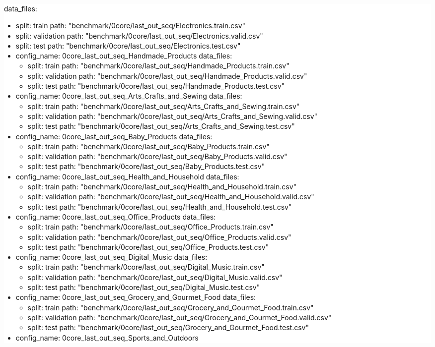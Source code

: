   data_files:
  - split: train
    path: "benchmark/0core/last_out_seq/Electronics.train.csv"
  - split: validation
    path: "benchmark/0core/last_out_seq/Electronics.valid.csv"
  - split: test
    path: "benchmark/0core/last_out_seq/Electronics.test.csv"
- config_name: 0core_last_out_seq_Handmade_Products
  data_files:
  - split: train
    path: "benchmark/0core/last_out_seq/Handmade_Products.train.csv"
  - split: validation
    path: "benchmark/0core/last_out_seq/Handmade_Products.valid.csv"
  - split: test
    path: "benchmark/0core/last_out_seq/Handmade_Products.test.csv"
- config_name: 0core_last_out_seq_Arts_Crafts_and_Sewing
  data_files:
  - split: train
    path: "benchmark/0core/last_out_seq/Arts_Crafts_and_Sewing.train.csv"
  - split: validation
    path: "benchmark/0core/last_out_seq/Arts_Crafts_and_Sewing.valid.csv"
  - split: test
    path: "benchmark/0core/last_out_seq/Arts_Crafts_and_Sewing.test.csv"
- config_name: 0core_last_out_seq_Baby_Products
  data_files:
  - split: train
    path: "benchmark/0core/last_out_seq/Baby_Products.train.csv"
  - split: validation
    path: "benchmark/0core/last_out_seq/Baby_Products.valid.csv"
  - split: test
    path: "benchmark/0core/last_out_seq/Baby_Products.test.csv"
- config_name: 0core_last_out_seq_Health_and_Household
  data_files:
  - split: train
    path: "benchmark/0core/last_out_seq/Health_and_Household.train.csv"
  - split: validation
    path: "benchmark/0core/last_out_seq/Health_and_Household.valid.csv"
  - split: test
    path: "benchmark/0core/last_out_seq/Health_and_Household.test.csv"
- config_name: 0core_last_out_seq_Office_Products
  data_files:
  - split: train
    path: "benchmark/0core/last_out_seq/Office_Products.train.csv"
  - split: validation
    path: "benchmark/0core/last_out_seq/Office_Products.valid.csv"
  - split: test
    path: "benchmark/0core/last_out_seq/Office_Products.test.csv"
- config_name: 0core_last_out_seq_Digital_Music
  data_files:
  - split: train
    path: "benchmark/0core/last_out_seq/Digital_Music.train.csv"
  - split: validation
    path: "benchmark/0core/last_out_seq/Digital_Music.valid.csv"
  - split: test
    path: "benchmark/0core/last_out_seq/Digital_Music.test.csv"
- config_name: 0core_last_out_seq_Grocery_and_Gourmet_Food
  data_files:
  - split: train
    path: "benchmark/0core/last_out_seq/Grocery_and_Gourmet_Food.train.csv"
  - split: validation
    path: "benchmark/0core/last_out_seq/Grocery_and_Gourmet_Food.valid.csv"
  - split: test
    path: "benchmark/0core/last_out_seq/Grocery_and_Gourmet_Food.test.csv"
- config_name: 0core_last_out_seq_Sports_and_Outdoors